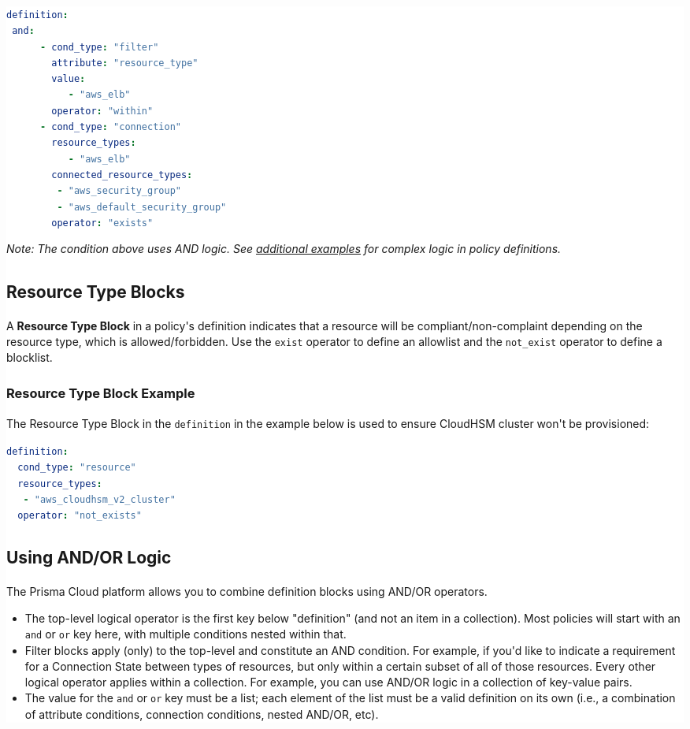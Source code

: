 ```yaml
definition:
 and:
      - cond_type: "filter"
        attribute: "resource_type"
        value:
           - "aws_elb"
        operator: "within"
      - cond_type: "connection"
        resource_types:
           - "aws_elb"
        connected_resource_types:
         - "aws_security_group"
         - "aws_default_security_group"
        operator: "exists"
```

*Note: The condition above uses AND logic. See [additional examples](https://www.checkov.io/3.Custom%20Policies/Examples.html) for complex logic in policy definitions.*

## Resource Type Blocks

A **Resource Type Block** in a policy's definition indicates that a resource will be compliant/non-complaint depending on the resource type, which is allowed/forbidden. Use the `exist` operator to define an allowlist and the `not_exist` operator to define a blocklist.

### Resource Type Block Example

The Resource Type Block in the `definition` in the example below is used to ensure CloudHSM cluster won't be provisioned:

```yaml
definition:
  cond_type: "resource"
  resource_types:
   - "aws_cloudhsm_v2_cluster"
  operator: "not_exists"
```

## Using AND/OR Logic

The Prisma Cloud platform allows you to combine definition blocks using AND/OR operators.

* The top-level logical operator is the first key below \"definition\" (and not an item in a collection). Most policies will start with an `and` or `or` key here, with multiple conditions nested within that.
* Filter blocks apply (only) to the top-level and constitute an AND condition. For example, if you'd like to indicate a requirement for a Connection State between types of resources, but only within a certain subset of all of those resources.
Every other logical operator applies within a collection. For example, you can use AND/OR logic in a collection of key-value pairs.
* The value for the `and` or `or` key must be a list; each element of the list must be a valid definition on its own (i.e., a combination of attribute conditions, connection conditions, nested AND/OR, etc).
